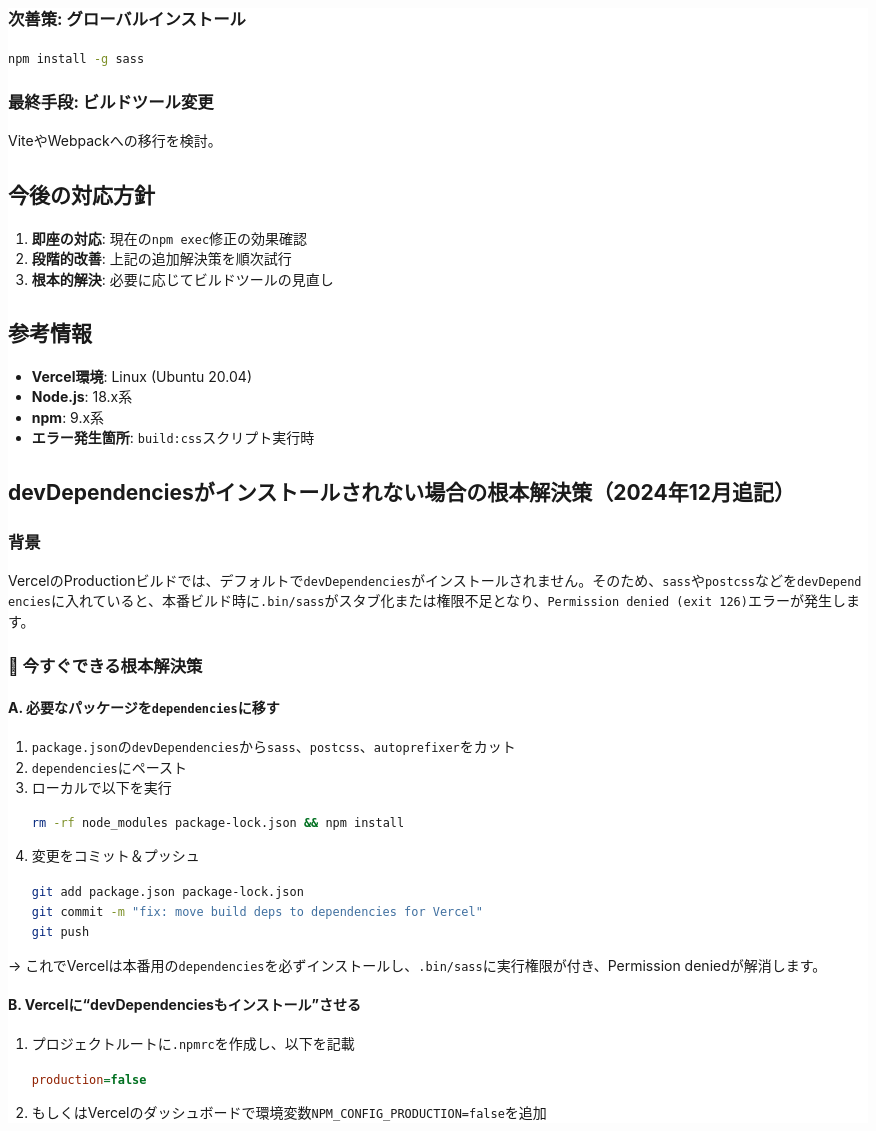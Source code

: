 ### 次善策: グローバルインストール
```bash
npm install -g sass
```

### 最終手段: ビルドツール変更
ViteやWebpackへの移行を検討。

## 今後の対応方針

1. **即座の対応**: 現在の`npm exec`修正の効果確認
2. **段階的改善**: 上記の追加解決策を順次試行
3. **根本的解決**: 必要に応じてビルドツールの見直し

## 参考情報

- **Vercel環境**: Linux (Ubuntu 20.04)
- **Node.js**: 18.x系
- **npm**: 9.x系
- **エラー発生箇所**: `build:css`スクリプト実行時

## devDependenciesがインストールされない場合の根本解決策（2024年12月追記）

### 背景
VercelのProductionビルドでは、デフォルトで`devDependencies`がインストールされません。そのため、`sass`や`postcss`などを`devDependencies`に入れていると、本番ビルド時に`.bin/sass`がスタブ化または権限不足となり、`Permission denied (exit 126)`エラーが発生します。

### 🚀 今すぐできる根本解決策

#### A. 必要なパッケージを`dependencies`に移す
1. `package.json`の`devDependencies`から`sass`、`postcss`、`autoprefixer`をカット
2. `dependencies`にペースト
3. ローカルで以下を実行
   ```sh
   rm -rf node_modules package-lock.json && npm install
   ```
4. 変更をコミット＆プッシュ
   ```sh
   git add package.json package-lock.json
   git commit -m "fix: move build deps to dependencies for Vercel"
   git push
   ```

→ これでVercelは本番用の`dependencies`を必ずインストールし、`.bin/sass`に実行権限が付き、Permission deniedが解消します。

#### B. Vercelに“devDependenciesもインストール”させる
1. プロジェクトルートに`.npmrc`を作成し、以下を記載
   ```ini
   production=false
   ```
2. もしくはVercelのダッシュボードで環境変数`NPM_CONFIG_PRODUCTION=false`を追加

